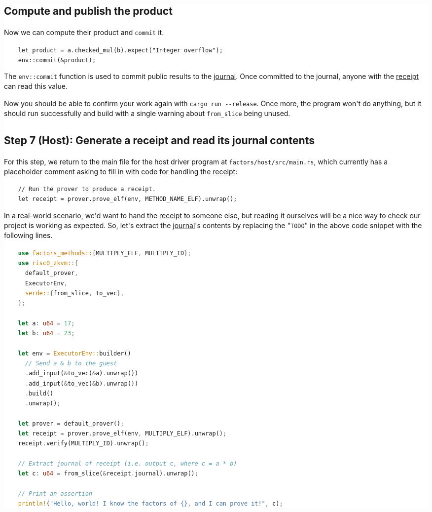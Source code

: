 ## Compute and publish the product

Now we can compute their product and `commit` it.

```no_compile
    let product = a.checked_mul(b).expect("Integer overflow");
    env::commit(&product);
```

The `env::commit` function is used to commit public results to the [journal].
Once committed to the journal, anyone with the [receipt] can read this value.

Now you should be able to confirm your work again with `cargo run --release`.
Once more, the program won't do anything, but it should run successfully and build with a single warning about `from_slice` being unused.

## Step 7 (Host): Generate a receipt and read its journal contents

For this step, we return to the main file for the host driver program at `factors/host/src/main.rs`, which currently has a placeholder comment asking to fill in with code for handling the [receipt]:

```no_compile
    // Run the prover to produce a receipt.
    let receipt = prover.prove_elf(env, METHOD_NAME_ELF).unwrap();
```

In a real-world scenario, we'd want to hand the [receipt] to someone else, but reading it ourselves will be a nice way to check our project is working as expected.
So, let's extract the [journal]'s contents by replacing the "`TODO`" in the above code snippet with the following lines.

```rust
    use factors_methods::{MULTIPLY_ELF, MULTIPLY_ID};
    use risc0_zkvm::{
      default_prover,
      ExecutorEnv,
      serde::{from_slice, to_vec},
    };

    let a: u64 = 17;
    let b: u64 = 23;

    let env = ExecutorEnv::builder()
      // Send a & b to the guest
      .add_input(&to_vec(&a).unwrap())
      .add_input(&to_vec(&b).unwrap())
      .build()
      .unwrap();

    let prover = default_prover();
    let receipt = prover.prove_elf(env, MULTIPLY_ELF).unwrap();
    receipt.verify(MULTIPLY_ID).unwrap();

    // Extract journal of receipt (i.e. output c, where c = a * b)
    let c: u64 = from_slice(&receipt.journal).unwrap();

    // Print an assertion
    println!("Hello, world! I know the factors of {}, and I can prove it!", c);
```


[install Rust]: https://www.rust-lang.org/tools/install
[`cargo risczero` tool]: https://crates.io/crates/cargo-risczero
[examples directory]: https://github.com/risc0/risc0/tree/main/examples
[Getting Started resources]: https://www.risczero.com/docs/
[Discord]: https://discord.com/invite/risczero
[issue]: https://github.com/risc0/risc0/issues
[receipt]: https://docs.rs/risc0-zkvm/latest/risc0_zkvm/receipt/struct.Receipt.html
[journal]: https://docs.rs/risc0-zkvm/latest/risc0_zkvm/receipt/struct.Receipt.html#structfield.journal
[Understanding Factors]: https://www.risczero.com/docs/examples/starter